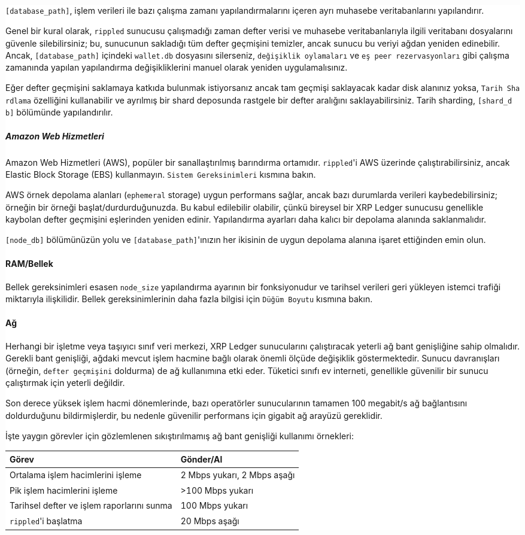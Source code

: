 `[database_path]`, işlem verileri ile bazı çalışma zamanı yapılandırmalarını içeren ayrı muhasebe veritabanlarını yapılandırır.

Genel bir kural olarak, `rippled` sunucusu çalışmadığı zaman defter verisi ve muhasebe veritabanlarıyla ilgili veritabanı dosyalarını güvenle silebilirsiniz; bu, sunucunun sakladığı tüm defter geçmişini temizler, ancak sunucu bu veriyi ağdan yeniden edinebilir. Ancak, `[database_path]` içindeki `wallet.db` dosyasını silerseniz, `değişiklik oylamaları` ve `eş peer rezervasyonları` gibi çalışma zamanında yapılan yapılandırma değişikliklerini manuel olarak yeniden uygulamalısınız.

Eğer defter geçmişini saklamaya katkıda bulunmak istiyorsanız ancak tam geçmişi saklayacak kadar disk alanınız yoksa, `Tarih Shardlama` özelliğini kullanabilir ve ayrılmış bir shard deposunda rastgele bir defter aralığını saklayabilirsiniz. Tarih sharding, `[shard_db]` bölümünde yapılandırılır.

##### Amazon Web Hizmetleri

Amazon Web Hizmetleri (AWS), popüler bir sanallaştırılmış barındırma ortamıdır. `rippled`'i AWS üzerinde çalıştırabilirsiniz, ancak Elastic Block Storage (EBS) kullanmayın. `Sistem Gereksinimleri` kısmına bakın.

AWS örnek depolama alanları (`ephemeral` storage) uygun performans sağlar, ancak bazı durumlarda verileri kaybedebilirsiniz; örneğin bir örneği başlat/durdurduğunuzda. Bu kabul edilebilir olabilir, çünkü bireysel bir XRP Ledger sunucusu genellikle kaybolan defter geçmişini eşlerinden yeniden edinir. Yapılandırma ayarları daha kalıcı bir depolama alanında saklanmalıdır.

`[node_db]` bölümünüzün yolu ve `[database_path]`'ınızın her ikisinin de uygun depolama alanına işaret ettiğinden emin olun.

#### RAM/Bellek

Bellek gereksinimleri esasen `node_size` yapılandırma ayarının bir fonksiyonudur ve tarihsel verileri geri yükleyen istemci trafiği miktarıyla ilişkilidir. Bellek gereksinimlerinin daha fazla bilgisi için `Düğüm Boyutu` kısmına bakın.

#### Ağ

Herhangi bir işletme veya taşıyıcı sınıf veri merkezi, XRP Ledger sunucularını çalıştıracak yeterli ağ bant genişliğine sahip olmalıdır. Gerekli bant genişliği, ağdaki mevcut işlem hacmine bağlı olarak önemli ölçüde değişiklik göstermektedir. Sunucu davranışları (örneğin, `defter geçmişini` doldurma) de ağ kullanımına etki eder. Tüketici sınıfı ev interneti, genellikle güvenilir bir sunucu çalıştırmak için yeterli değildir.

Son derece yüksek işlem hacmi dönemlerinde, bazı operatörler sunucularının tamamen 100 megabit/s ağ bağlantısını doldurduğunu bildirmişlerdir, bu nedenle güvenilir performans için gigabit ağ arayüzü gereklidir.

İşte yaygın görevler için gözlemlenen sıkıştırılmamış ağ bant genişliği kullanımı örnekleri:

| Görev                                           | Gönder/Al                |
|:------------------------------------------------|:------------------------|
| Ortalama işlem hacimlerini işleme              | 2 Mbps yukarı, 2 Mbps aşağı |
| Pik işlem hacimlerini işleme                   | >100 Mbps yukarı       |
| Tarihsel defter ve işlem raporlarını sunma    | 100 Mbps yukarı        |
| `rippled`'i başlatma                          | 20 Mbps aşağı          |
